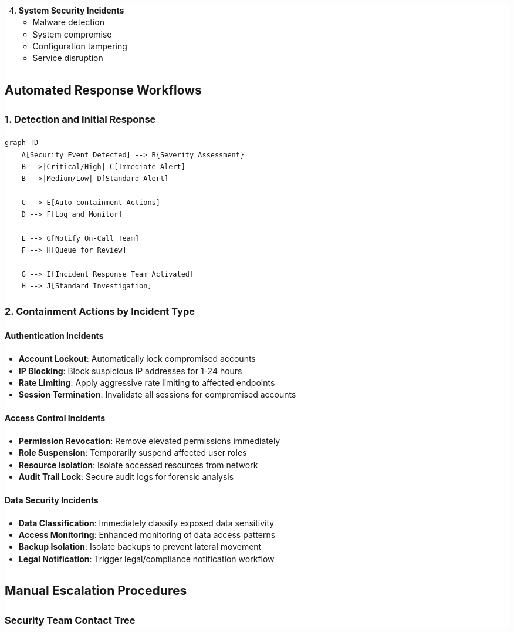 4. **System Security Incidents**
   - Malware detection
   - System compromise
   - Configuration tampering
   - Service disruption

## Automated Response Workflows

### 1. Detection and Initial Response

```mermaid
graph TD
    A[Security Event Detected] --> B{Severity Assessment}
    B -->|Critical/High| C[Immediate Alert]
    B -->|Medium/Low| D[Standard Alert]

    C --> E[Auto-containment Actions]
    D --> F[Log and Monitor]

    E --> G[Notify On-Call Team]
    F --> H[Queue for Review]

    G --> I[Incident Response Team Activated]
    H --> J[Standard Investigation]
```

### 2. Containment Actions by Incident Type

#### Authentication Incidents
- **Account Lockout**: Automatically lock compromised accounts
- **IP Blocking**: Block suspicious IP addresses for 1-24 hours
- **Rate Limiting**: Apply aggressive rate limiting to affected endpoints
- **Session Termination**: Invalidate all sessions for compromised accounts

#### Access Control Incidents
- **Permission Revocation**: Remove elevated permissions immediately
- **Role Suspension**: Temporarily suspend affected user roles
- **Resource Isolation**: Isolate accessed resources from network
- **Audit Trail Lock**: Secure audit logs for forensic analysis

#### Data Security Incidents
- **Data Classification**: Immediately classify exposed data sensitivity
- **Access Monitoring**: Enhanced monitoring of data access patterns
- **Backup Isolation**: Isolate backups to prevent lateral movement
- **Legal Notification**: Trigger legal/compliance notification workflow

## Manual Escalation Procedures

### Security Team Contact Tree
